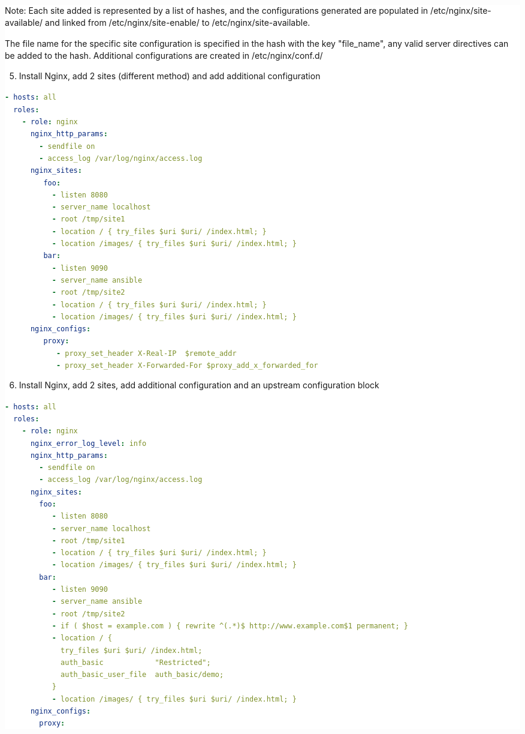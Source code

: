 Note: Each site added is represented by a list of hashes, and the configurations
generated are populated in /etc/nginx/site-available/ and linked from /etc/nginx/site-enable/ to /etc/nginx/site-available.

The file name for the specific site configuration is specified in the hash
with the key "file_name", any valid server directives can be added to the hash.
Additional configurations are created in /etc/nginx/conf.d/

5) Install Nginx, add 2 sites (different method) and add additional configuration

```yaml
- hosts: all
  roles:
    - role: nginx
      nginx_http_params:
        - sendfile on
        - access_log /var/log/nginx/access.log
      nginx_sites:
         foo:
           - listen 8080
           - server_name localhost
           - root /tmp/site1
           - location / { try_files $uri $uri/ /index.html; }
           - location /images/ { try_files $uri $uri/ /index.html; }
         bar:
           - listen 9090
           - server_name ansible
           - root /tmp/site2
           - location / { try_files $uri $uri/ /index.html; }
           - location /images/ { try_files $uri $uri/ /index.html; }
      nginx_configs:
         proxy:
            - proxy_set_header X-Real-IP  $remote_addr
            - proxy_set_header X-Forwarded-For $proxy_add_x_forwarded_for
```

6) Install Nginx, add 2 sites, add additional configuration and an upstream configuration block

```yaml
- hosts: all
  roles:
    - role: nginx
      nginx_error_log_level: info
      nginx_http_params:
        - sendfile on
        - access_log /var/log/nginx/access.log
      nginx_sites:
        foo:
           - listen 8080
           - server_name localhost
           - root /tmp/site1
           - location / { try_files $uri $uri/ /index.html; }
           - location /images/ { try_files $uri $uri/ /index.html; }
        bar:
           - listen 9090
           - server_name ansible
           - root /tmp/site2
           - if ( $host = example.com ) { rewrite ^(.*)$ http://www.example.com$1 permanent; }
           - location / {
             try_files $uri $uri/ /index.html;
             auth_basic            "Restricted";
             auth_basic_user_file  auth_basic/demo;
           }
           - location /images/ { try_files $uri $uri/ /index.html; }
      nginx_configs:
        proxy:
```